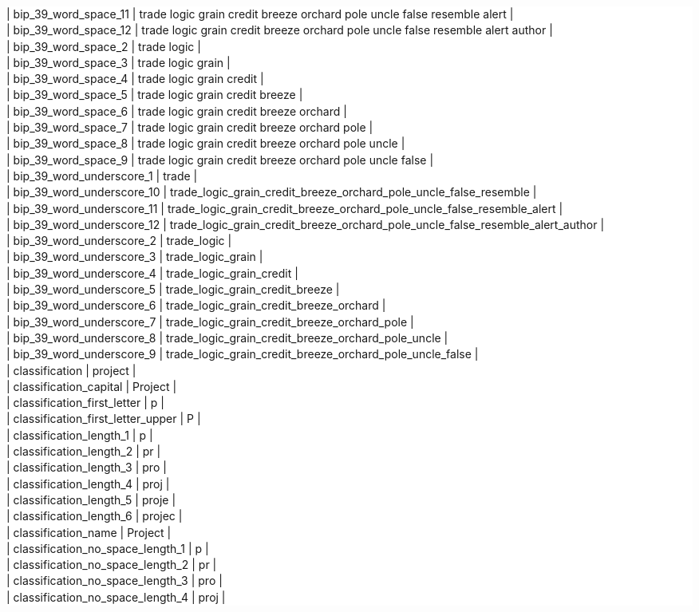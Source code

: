 | bip_39_word_space_11 | trade logic grain credit breeze orchard pole uncle false resemble alert |  
| bip_39_word_space_12 | trade logic grain credit breeze orchard pole uncle false resemble alert author |  
| bip_39_word_space_2 | trade logic |  
| bip_39_word_space_3 | trade logic grain |  
| bip_39_word_space_4 | trade logic grain credit |  
| bip_39_word_space_5 | trade logic grain credit breeze |  
| bip_39_word_space_6 | trade logic grain credit breeze orchard |  
| bip_39_word_space_7 | trade logic grain credit breeze orchard pole |  
| bip_39_word_space_8 | trade logic grain credit breeze orchard pole uncle |  
| bip_39_word_space_9 | trade logic grain credit breeze orchard pole uncle false |  
| bip_39_word_underscore_1 | trade |  
| bip_39_word_underscore_10 | trade_logic_grain_credit_breeze_orchard_pole_uncle_false_resemble |  
| bip_39_word_underscore_11 | trade_logic_grain_credit_breeze_orchard_pole_uncle_false_resemble_alert |  
| bip_39_word_underscore_12 | trade_logic_grain_credit_breeze_orchard_pole_uncle_false_resemble_alert_author |  
| bip_39_word_underscore_2 | trade_logic |  
| bip_39_word_underscore_3 | trade_logic_grain |  
| bip_39_word_underscore_4 | trade_logic_grain_credit |  
| bip_39_word_underscore_5 | trade_logic_grain_credit_breeze |  
| bip_39_word_underscore_6 | trade_logic_grain_credit_breeze_orchard |  
| bip_39_word_underscore_7 | trade_logic_grain_credit_breeze_orchard_pole |  
| bip_39_word_underscore_8 | trade_logic_grain_credit_breeze_orchard_pole_uncle |  
| bip_39_word_underscore_9 | trade_logic_grain_credit_breeze_orchard_pole_uncle_false |  
| classification | project |  
| classification_capital | Project |  
| classification_first_letter | p |  
| classification_first_letter_upper | P |  
| classification_length_1 | p |  
| classification_length_2 | pr |  
| classification_length_3 | pro |  
| classification_length_4 | proj |  
| classification_length_5 | proje |  
| classification_length_6 | projec |  
| classification_name | Project |  
| classification_no_space_length_1 | p |  
| classification_no_space_length_2 | pr |  
| classification_no_space_length_3 | pro |  
| classification_no_space_length_4 | proj |  